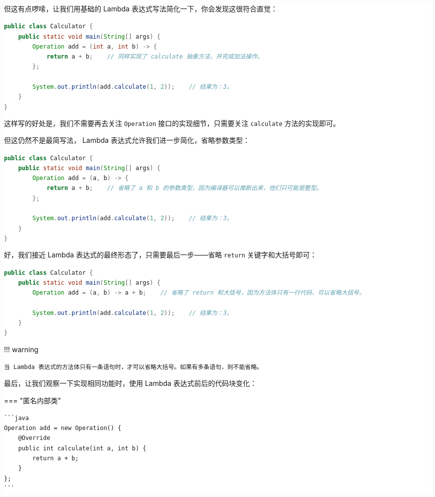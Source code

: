 但这有点啰嗦，让我们用基础的 Lambda 表达式写法简化一下，你会发现这很符合直觉：

```java
public class Calculator {
    public static void main(String[] args) {
        Operation add = (int a, int b) -> {
            return a + b;    // 同样实现了 calculate 抽象方法，并完成加法操作。
        };

        System.out.println(add.calculate(1, 2));    // 结果为：3。
    }
}
```

这样写的好处是，我们不需要再去关注 `Operation` 接口的实现细节，只需要关注 `calculate` 方法的实现即可。

但这仍然不是最简写法， Lambda 表达式允许我们进一步简化，省略参数类型：

```java
public class Calculator {
    public static void main(String[] args) {
        Operation add = (a, b) -> {
            return a + b;    // 省略了 a 和 b 的参数类型，因为编译器可以推断出来，他们只可能是整型。
        };

        System.out.println(add.calculate(1, 2));    // 结果为：3。
    }
}
```

好，我们接近 Lambda 表达式的最终形态了，只需要最后一步——省略 `return` 关键字和大括号即可：

```java
public class Calculator {
    public static void main(String[] args) {
        Operation add = (a, b) -> a + b;    // 省略了 return 和大括号，因为方法体只有一行代码，可以省略大括号。

        System.out.println(add.calculate(1, 2));    // 结果为：3。
    }
}
```

!!! warning

    当 Lambda 表达式的方法体只有一条语句时，才可以省略大括号。如果有多条语句，则不能省略。

最后，让我们观察一下实现相同功能时，使用 Lambda 表达式前后的代码块变化：

=== "匿名内部类"

    ```java
    Operation add = new Operation() {
        @Override
        public int calculate(int a, int b) {
            return a + b;
        }
    };
    ```
